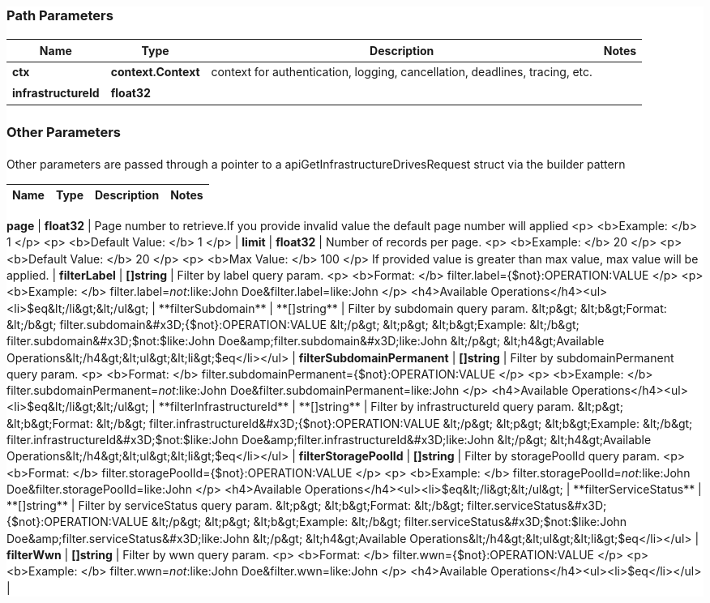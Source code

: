 ### Path Parameters


Name | Type | Description  | Notes
------------- | ------------- | ------------- | -------------
**ctx** | **context.Context** | context for authentication, logging, cancellation, deadlines, tracing, etc.
**infrastructureId** | **float32** |  | 

### Other Parameters

Other parameters are passed through a pointer to a apiGetInfrastructureDrivesRequest struct via the builder pattern


Name | Type | Description  | Notes
------------- | ------------- | ------------- | -------------

 **page** | **float32** | Page number to retrieve.If you provide invalid value the default page number will applied         &lt;p&gt;              &lt;b&gt;Example: &lt;/b&gt; 1           &lt;/p&gt;         &lt;p&gt;              &lt;b&gt;Default Value: &lt;/b&gt; 1           &lt;/p&gt;          | 
 **limit** | **float32** | Number of records per page.       &lt;p&gt;              &lt;b&gt;Example: &lt;/b&gt; 20           &lt;/p&gt;       &lt;p&gt;              &lt;b&gt;Default Value: &lt;/b&gt; 20           &lt;/p&gt;       &lt;p&gt;              &lt;b&gt;Max Value: &lt;/b&gt; 100           &lt;/p&gt;        If provided value is greater than max value, max value will be applied.        | 
 **filterLabel** | **[]string** | Filter by label query param.           &lt;p&gt;              &lt;b&gt;Format: &lt;/b&gt; filter.label&#x3D;{$not}:OPERATION:VALUE           &lt;/p&gt;           &lt;p&gt;              &lt;b&gt;Example: &lt;/b&gt; filter.label&#x3D;$not:$like:John Doe&amp;filter.label&#x3D;like:John           &lt;/p&gt;           &lt;h4&gt;Available Operations&lt;/h4&gt;&lt;ul&gt;&lt;li&gt;$eq&lt;/li&gt;&lt;/ul&gt; | 
 **filterSubdomain** | **[]string** | Filter by subdomain query param.           &lt;p&gt;              &lt;b&gt;Format: &lt;/b&gt; filter.subdomain&#x3D;{$not}:OPERATION:VALUE           &lt;/p&gt;           &lt;p&gt;              &lt;b&gt;Example: &lt;/b&gt; filter.subdomain&#x3D;$not:$like:John Doe&amp;filter.subdomain&#x3D;like:John           &lt;/p&gt;           &lt;h4&gt;Available Operations&lt;/h4&gt;&lt;ul&gt;&lt;li&gt;$eq&lt;/li&gt;&lt;/ul&gt; | 
 **filterSubdomainPermanent** | **[]string** | Filter by subdomainPermanent query param.           &lt;p&gt;              &lt;b&gt;Format: &lt;/b&gt; filter.subdomainPermanent&#x3D;{$not}:OPERATION:VALUE           &lt;/p&gt;           &lt;p&gt;              &lt;b&gt;Example: &lt;/b&gt; filter.subdomainPermanent&#x3D;$not:$like:John Doe&amp;filter.subdomainPermanent&#x3D;like:John           &lt;/p&gt;           &lt;h4&gt;Available Operations&lt;/h4&gt;&lt;ul&gt;&lt;li&gt;$eq&lt;/li&gt;&lt;/ul&gt; | 
 **filterInfrastructureId** | **[]string** | Filter by infrastructureId query param.           &lt;p&gt;              &lt;b&gt;Format: &lt;/b&gt; filter.infrastructureId&#x3D;{$not}:OPERATION:VALUE           &lt;/p&gt;           &lt;p&gt;              &lt;b&gt;Example: &lt;/b&gt; filter.infrastructureId&#x3D;$not:$like:John Doe&amp;filter.infrastructureId&#x3D;like:John           &lt;/p&gt;           &lt;h4&gt;Available Operations&lt;/h4&gt;&lt;ul&gt;&lt;li&gt;$eq&lt;/li&gt;&lt;/ul&gt; | 
 **filterStoragePoolId** | **[]string** | Filter by storagePoolId query param.           &lt;p&gt;              &lt;b&gt;Format: &lt;/b&gt; filter.storagePoolId&#x3D;{$not}:OPERATION:VALUE           &lt;/p&gt;           &lt;p&gt;              &lt;b&gt;Example: &lt;/b&gt; filter.storagePoolId&#x3D;$not:$like:John Doe&amp;filter.storagePoolId&#x3D;like:John           &lt;/p&gt;           &lt;h4&gt;Available Operations&lt;/h4&gt;&lt;ul&gt;&lt;li&gt;$eq&lt;/li&gt;&lt;/ul&gt; | 
 **filterServiceStatus** | **[]string** | Filter by serviceStatus query param.           &lt;p&gt;              &lt;b&gt;Format: &lt;/b&gt; filter.serviceStatus&#x3D;{$not}:OPERATION:VALUE           &lt;/p&gt;           &lt;p&gt;              &lt;b&gt;Example: &lt;/b&gt; filter.serviceStatus&#x3D;$not:$like:John Doe&amp;filter.serviceStatus&#x3D;like:John           &lt;/p&gt;           &lt;h4&gt;Available Operations&lt;/h4&gt;&lt;ul&gt;&lt;li&gt;$eq&lt;/li&gt;&lt;/ul&gt; | 
 **filterWwn** | **[]string** | Filter by wwn query param.           &lt;p&gt;              &lt;b&gt;Format: &lt;/b&gt; filter.wwn&#x3D;{$not}:OPERATION:VALUE           &lt;/p&gt;           &lt;p&gt;              &lt;b&gt;Example: &lt;/b&gt; filter.wwn&#x3D;$not:$like:John Doe&amp;filter.wwn&#x3D;like:John           &lt;/p&gt;           &lt;h4&gt;Available Operations&lt;/h4&gt;&lt;ul&gt;&lt;li&gt;$eq&lt;/li&gt;&lt;/ul&gt; | 